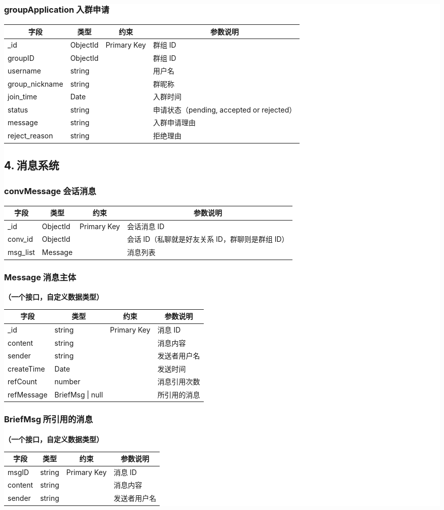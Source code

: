 ###  groupApplication 入群申请

| 字段             | 类型       | 约束          | 参数说明                                |
| -------------- | -------- | ----------- | ----------------------------------- |
| _id            | ObjectId | Primary Key | 群组 ID                               |
| groupID        | ObjectId |             | 群组 ID                               |
| username       | string   |             | 用户名                                 |
| group_nickname | string   |             | 群昵称                                 |
| join_time      | Date     |             | 入群时间                                |
| status         | string   |             | 申请状态（pending, accepted or rejected） |
| message        | string   |             | 入群申请理由                              |
| reject_reason  | string   |             | 拒绝理由                                |

## 4. 消息系统

### convMessage 会话消息

| 字段        | 类型       | 约束          | 参数说明                         |
| --------- | -------- | ----------- | ---------------------------- |
| _id       | ObjectId | Primary Key | 会话消息 ID                      |
| conv_id   | ObjectId |             | 会话 ID（私聊就是好友关系 ID，群聊则是群组 ID） |
| msg_list  | Message  |             | 消息列表                         |


### Message 消息主体

**（一个接口，自定义数据类型）**

| 字段         | 类型               | 约束          | 参数说明   |
| ---------- | ---------------- | ----------- | ------ |
| _id        | string           | Primary Key | 消息 ID  |
| content    | string           |             | 消息内容   |
| sender     | string           |             | 发送者用户名 |
| createTime | Date             |             | 发送时间   |
| refCount   | number           |             | 消息引用次数 |
| refMessage | BriefMsg \| null |             | 所引用的消息 |

### BriefMsg 所引用的消息

**（一个接口，自定义数据类型）**

| 字段         | 类型               | 约束          | 参数说明   |
| ---------- | ---------------- | ----------- | ------ |
| msgID      | string           | Primary Key | 消息 ID  |
| content    | string           |             | 消息内容   |
| sender     | string           |             | 发送者用户名 |
